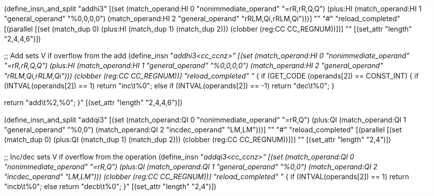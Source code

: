 (define_insn_and_split "addhi3"
  [(set (match_operand:HI 0 "nonimmediate_operand" "=rR,rR,Q,Q")
	(plus:HI (match_operand:HI 1 "general_operand" "%0,0,0,0")
		 (match_operand:HI 2 "general_operand" "rRLM,Qi,rRLM,Qi")))]
  ""
  "#"
  "reload_completed"
  [(parallel [(set (match_dup 0)
		   (plus:HI (match_dup 1) (match_dup 2)))
	      (clobber (reg:CC CC_REGNUM))])]
  ""
  [(set_attr "length" "2,4,4,6")])

;; Add sets V if overflow from the add
(define_insn "*addhi3<cc_ccnz>"
  [(set (match_operand:HI 0 "nonimmediate_operand" "=rR,rR,Q,Q")
	(plus:HI (match_operand:HI 1 "general_operand" "%0,0,0,0")
	         (match_operand:HI 2 "general_operand" "rRLM,Qi,rRLM,Qi")))
   (clobber (reg:CC CC_REGNUM))]
  "reload_completed"
  "*
{
  if (GET_CODE (operands[2]) == CONST_INT)
    {
      if (INTVAL(operands[2]) == 1)
	return \"inc\t%0\";
      else if (INTVAL(operands[2]) == -1)
        return \"dec\t%0\";
    }

  return \"add\t%2,%0\";
}"
  [(set_attr "length" "2,4,4,6")])

(define_insn_and_split "addqi3"
  [(set (match_operand:QI 0 "nonimmediate_operand" "=rR,Q")
	(plus:QI (match_operand:QI 1 "general_operand" "%0,0")
		 (match_operand:QI 2 "incdec_operand" "LM,LM")))]
  ""
  "#"
  "reload_completed"
  [(parallel [(set (match_dup 0)
		   (plus:QI (match_dup 1) (match_dup 2)))
	      (clobber (reg:CC CC_REGNUM))])]
  ""
  [(set_attr "length" "2,4")])

;; Inc/dec sets V if overflow from the operation
(define_insn "*addqi3<cc_ccnz>"
  [(set (match_operand:QI 0 "nonimmediate_operand" "=rR,Q")
	(plus:QI (match_operand:QI 1 "general_operand" "%0,0")
	         (match_operand:QI 2 "incdec_operand" "LM,LM")))
   (clobber (reg:CC CC_REGNUM))]
  "reload_completed"
  "*
{
  if (INTVAL(operands[2]) == 1)
    return \"incb\t%0\";
  else
    return \"decb\t%0\";
}"
  [(set_attr "length" "2,4")])
